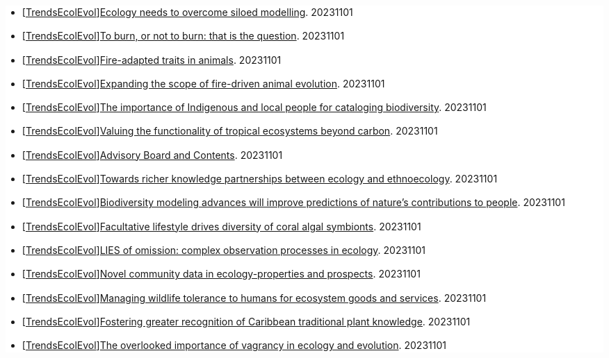   - \[[TrendsEcolEvol](https://www.sciencedirect.com/journal/trends-in-ecology-and-evolution)\][Ecology needs to overcome siloed modelling](https://www.sciencedirect.com/science/article/pii/S0169534723002422?dgcid=rss_sd_all).  	20231101

  - \[[TrendsEcolEvol](https://www.sciencedirect.com/journal/trends-in-ecology-and-evolution)\][To burn, or not to burn: that is the question](https://www.sciencedirect.com/science/article/pii/S0169534723002410?dgcid=rss_sd_all).  	20231101

  - \[[TrendsEcolEvol](https://www.sciencedirect.com/journal/trends-in-ecology-and-evolution)\][Fire-adapted traits in animals](https://www.sciencedirect.com/science/article/pii/S0169534723002471?dgcid=rss_sd_all).  	20231101

  - \[[TrendsEcolEvol](https://www.sciencedirect.com/journal/trends-in-ecology-and-evolution)\][Expanding the scope of fire-driven animal evolution](https://www.sciencedirect.com/science/article/pii/S0169534723002367?dgcid=rss_sd_all).  	20231101

  - \[[TrendsEcolEvol](https://www.sciencedirect.com/journal/trends-in-ecology-and-evolution)\][The importance of Indigenous and local people for cataloging biodiversity](https://www.sciencedirect.com/science/article/pii/S0169534723002318?dgcid=rss_sd_all).  	20231101

  - \[[TrendsEcolEvol](https://www.sciencedirect.com/journal/trends-in-ecology-and-evolution)\][Valuing the functionality of tropical ecosystems beyond carbon](https://www.sciencedirect.com/science/article/pii/S0169534723002239?dgcid=rss_sd_all).  	20231101

  - \[[TrendsEcolEvol](https://www.sciencedirect.com/journal/trends-in-ecology-and-evolution)\][Advisory Board and Contents](https://www.sciencedirect.com/science/article/pii/S0169534723002823?dgcid=rss_sd_all).  	20231101

  - \[[TrendsEcolEvol](https://www.sciencedirect.com/journal/trends-in-ecology-and-evolution)\][Towards richer knowledge partnerships between ecology and ethnoecology](https://www.sciencedirect.com/science/article/pii/S016953472300277X?dgcid=rss_sd_all).  	20231101

  - \[[TrendsEcolEvol](https://www.sciencedirect.com/journal/trends-in-ecology-and-evolution)\][Biodiversity modeling advances will improve predictions of nature’s contributions to people](https://www.sciencedirect.com/science/article/pii/S0169534723002781?dgcid=rss_sd_all).  	20231101

  - \[[TrendsEcolEvol](https://www.sciencedirect.com/journal/trends-in-ecology-and-evolution)\][Facultative lifestyle drives diversity of coral algal symbionts](https://www.sciencedirect.com/science/article/pii/S0169534723002707?dgcid=rss_sd_all).  	20231101

  - \[[TrendsEcolEvol](https://www.sciencedirect.com/journal/trends-in-ecology-and-evolution)\][LIES of omission: complex observation processes in ecology](https://www.sciencedirect.com/science/article/pii/S0169534723002768?dgcid=rss_sd_all).  	20231101

  - \[[TrendsEcolEvol](https://www.sciencedirect.com/journal/trends-in-ecology-and-evolution)\][Novel community data in ecology-properties and prospects](https://www.sciencedirect.com/science/article/pii/S0169534723002653?dgcid=rss_sd_all).  	20231101

  - \[[TrendsEcolEvol](https://www.sciencedirect.com/journal/trends-in-ecology-and-evolution)\][Managing wildlife tolerance to humans for ecosystem goods and services](https://www.sciencedirect.com/science/article/pii/S0169534723002756?dgcid=rss_sd_all).  	20231101

  - \[[TrendsEcolEvol](https://www.sciencedirect.com/journal/trends-in-ecology-and-evolution)\][Fostering greater recognition of Caribbean traditional plant knowledge](https://www.sciencedirect.com/science/article/pii/S0169534723002744?dgcid=rss_sd_all).  	20231101

  - \[[TrendsEcolEvol](https://www.sciencedirect.com/journal/trends-in-ecology-and-evolution)\][The overlooked importance of vagrancy in ecology and evolution](https://www.sciencedirect.com/science/article/pii/S0169534723002665?dgcid=rss_sd_all).  	20231101
